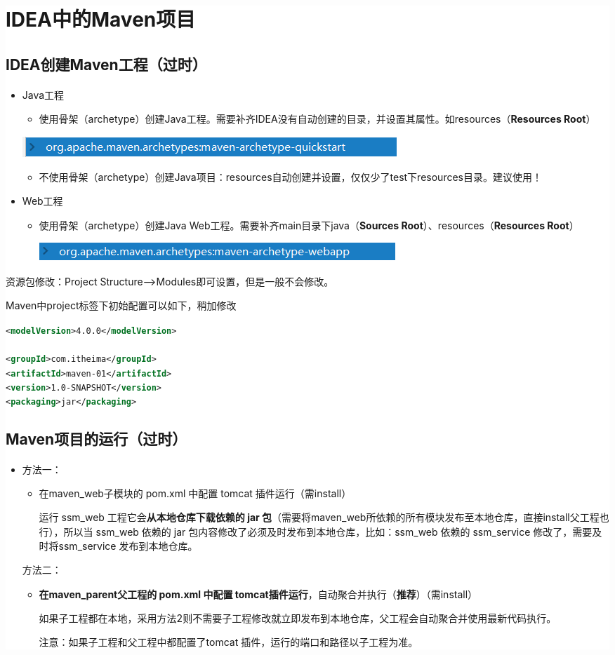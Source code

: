 



# IDEA中的Maven项目

## IDEA创建Maven工程（过时）

* Java工程
  * 使用骨架（archetype）创建Java工程。需要补齐IDEA没有自动创建的目录，并设置其属性。如resources（**Resources Root**）

  ![](./images/Maven_Java.PNG)

  * 不使用骨架（archetype）创建Java项目：resources自动创建并设置，仅仅少了test下resources目录。建议使用！



* Web工程
  * 使用骨架（archetype）创建Java Web工程。需要补齐main目录下java（**Sources Root**）、resources（**Resources Root**）

    ![](./images/WebApp.PNG)

  

资源包修改：Project Structure—>Modules即可设置，但是一般不会修改。

Maven中project标签下初始配置可以如下，稍加修改

```xml
<modelVersion>4.0.0</modelVersion>

<groupId>com.itheima</groupId>
<artifactId>maven-01</artifactId>
<version>1.0-SNAPSHOT</version>
<packaging>jar</packaging>
```



## Maven项目的运行（过时）

- 方法一：

  - 在maven_web子模块的 pom.xml 中配置 tomcat 插件运行（需install）

    运行 ssm_web 工程它会**从本地仓库下载依赖的 jar 包**（需要将maven_web所依赖的所有模块发布至本地仓库，直接install父工程也行），所以当 ssm_web 依赖的 jar 包内容修改了必须及时发布到本地仓库，比如：ssm_web 依赖的 ssm_service 修改了，需要及时将ssm_service 发布到本地仓库。 

  方法二：

  - **在maven_parent父工程的 pom.xml 中配置 tomcat插件运行**，自动聚合并执行（**推荐**）（需install）

    如果子工程都在本地，采用方法2则不需要子工程修改就立即发布到本地仓库，父工程会自动聚合并使用最新代码执行。 

    注意：如果子工程和父工程中都配置了tomcat 插件，运行的端口和路径以子工程为准。 
